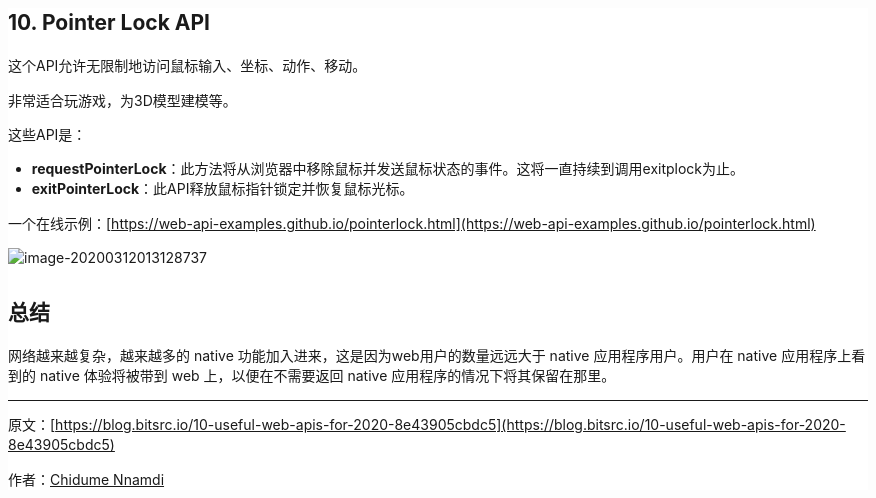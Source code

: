 ## 10. Pointer Lock API

这个API允许无限制地访问鼠标输入、坐标、动作、移动。

非常适合玩游戏，为3D模型建模等。

这些API是：

- **requestPointerLock**：此方法将从浏览器中移除鼠标并发送鼠标状态的事件。这将一直持续到调用exitplock为止。
- **exitPointerLock**：此API释放鼠标指针锁定并恢复鼠标光标。

一个在线示例：[https://web-api-examples.github.io/pointerlock.html](https://web-api-examples.github.io/pointerlock.html)

![image-20200312013128737](/Users/zhangbing/Downloads/typora_img/image-20200312013128737.png)



## 总结

网络越来越复杂，越来越多的 native 功能加入进来，这是因为web用户的数量远远大于 native 应用程序用户。用户在 native 应用程序上看到的 native 体验将被带到 web 上，以便在不需要返回 native 应用程序的情况下将其保留在那里。



******

原文：[https://blog.bitsrc.io/10-useful-web-apis-for-2020-8e43905cbdc5](https://blog.bitsrc.io/10-useful-web-apis-for-2020-8e43905cbdc5)

作者：[Chidume Nnamdi](https://blog.bitsrc.io/@kurtwanger40?source=post_page-----8e43905cbdc5----------------------)

